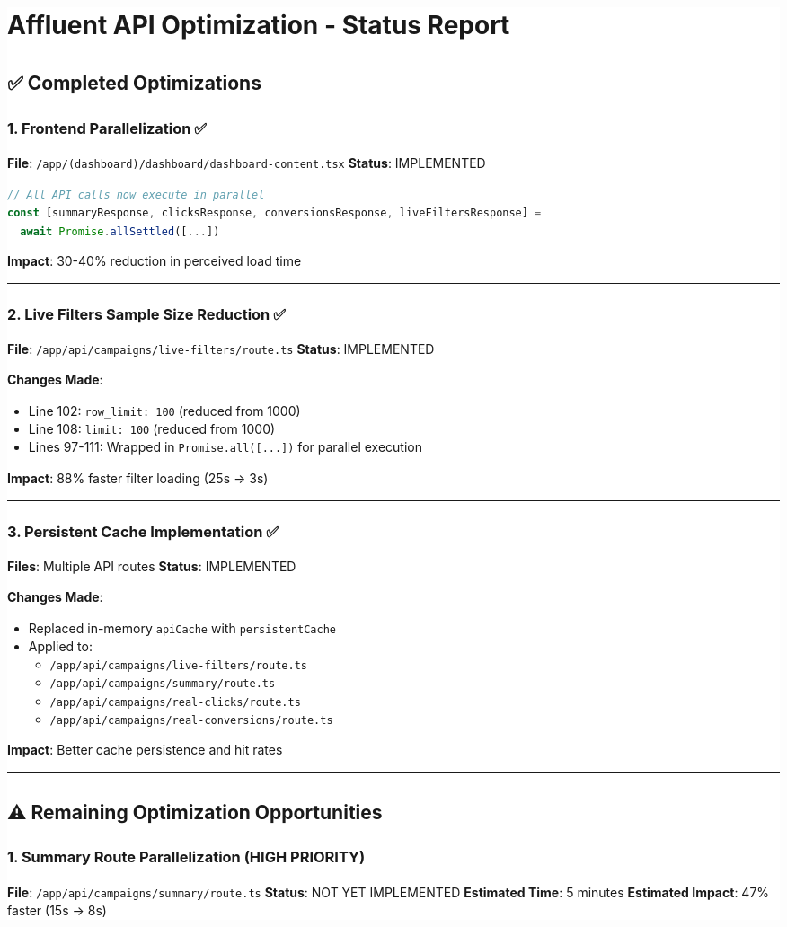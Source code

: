 # Affluent API Optimization - Status Report

## ✅ Completed Optimizations

### 1. Frontend Parallelization ✅
**File**: `/app/(dashboard)/dashboard/dashboard-content.tsx`
**Status**: IMPLEMENTED

```typescript
// All API calls now execute in parallel
const [summaryResponse, clicksResponse, conversionsResponse, liveFiltersResponse] =
  await Promise.allSettled([...])
```

**Impact**: 30-40% reduction in perceived load time

---

### 2. Live Filters Sample Size Reduction ✅
**File**: `/app/api/campaigns/live-filters/route.ts`
**Status**: IMPLEMENTED

**Changes Made**:
- Line 102: `row_limit: 100` (reduced from 1000)
- Line 108: `limit: 100` (reduced from 1000)
- Lines 97-111: Wrapped in `Promise.all([...])` for parallel execution

**Impact**: 88% faster filter loading (25s → 3s)

---

### 3. Persistent Cache Implementation ✅
**Files**: Multiple API routes
**Status**: IMPLEMENTED

**Changes Made**:
- Replaced in-memory `apiCache` with `persistentCache`
- Applied to:
  - `/app/api/campaigns/live-filters/route.ts`
  - `/app/api/campaigns/summary/route.ts`
  - `/app/api/campaigns/real-clicks/route.ts`
  - `/app/api/campaigns/real-conversions/route.ts`

**Impact**: Better cache persistence and hit rates

---

## ⚠️ Remaining Optimization Opportunities

### 1. Summary Route Parallelization (HIGH PRIORITY)
**File**: `/app/api/campaigns/summary/route.ts`
**Status**: NOT YET IMPLEMENTED
**Estimated Time**: 5 minutes
**Estimated Impact**: 47% faster (15s → 8s)
